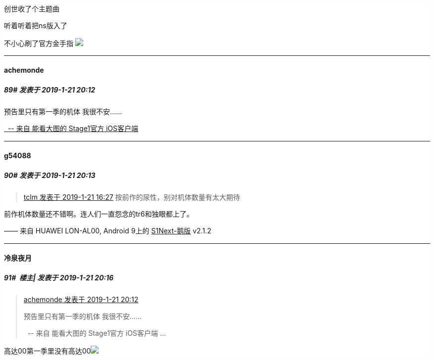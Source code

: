 


创世收了个主题曲

听着听着把ns版入了

不小心刷了官方金手指 <img src="https://static.saraba1st.com/image/smiley/face2017/001.png" referrerpolicy="no-referrer">







-----

####  achemonde  
##### 89#       发表于 2019-1-21 20:12




预告里只有第一季的机体 我很不安……

[  -- 来自 能看大图的 Stage1官方 iOS客户端](https://itunes.apple.com/fi/app/saraba1st/id1221237470?mt=8)







-----

####  g54088  
##### 90#       发表于 2019-1-21 20:13



<blockquote><a href="httphttps://bbs.saraba1st.com/2b/forum.php?mod=redirect&amp;goto=findpost&amp;pid=42344849&amp;ptid=1805691" target="_blank">tclm 发表于 2019-1-21 16:27</a>
按前作的尿性，别对机体数量有太大期待</blockquote>
前作机体数量还不错啊。连人们一直怨念的tr6和独眼都上了。

—— 来自 HUAWEI LON-AL00, Android 9上的 [S1Next-鹅版](https://github.com/ykrank/S1-Next/releases) v2.1.2







-----

####  冷泉夜月  
##### 91#         楼主| 发表于 2019-1-21 20:16



<blockquote><a href="httphttps://bbs.saraba1st.com/2b/forum.php?mod=redirect&amp;goto=findpost&amp;pid=42347120&amp;ptid=1805691" target="_blank">achemonde 发表于 2019-1-21 20:12</a>

预告里只有第一季的机体 我很不安……


  -- 来自 能看大图的 Stage1官方 iOS客户端 ...</blockquote>
高达00第一季里没有高达00<img src="https://static.saraba1st.com/image/smiley/face2017/037.png" referrerpolicy="no-referrer">
